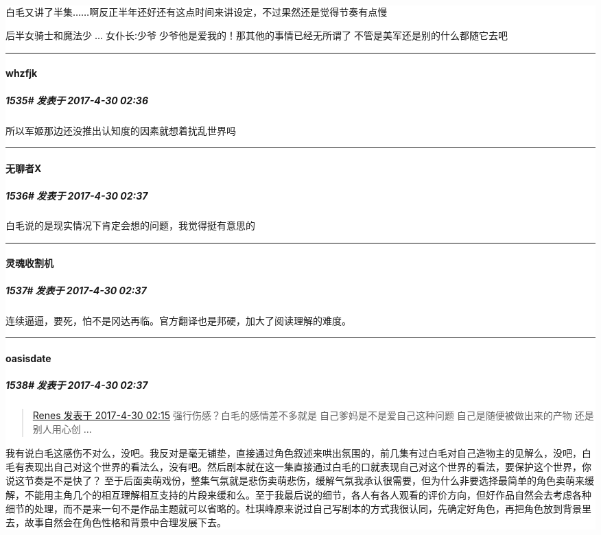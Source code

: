 白毛又讲了半集……啊反正半年还好还有这点时间来讲设定，不过果然还是觉得节奏有点慢


后半女骑士和魔法少 ...</blockquote>
女仆长:少爷 少爷他是爱我的！那其他的事情已经无所谓了 不管是美军还是别的什么都随它去吧







-----

####  whzfjk  
##### 1535#       发表于 2017-4-30 02:36




所以军姬那边还没推出认知度的因素就想着扰乱世界吗







-----

####  无聊者X  
##### 1536#       发表于 2017-4-30 02:37




白毛说的是现实情况下肯定会想的问题，我觉得挺有意思的







-----

####  灵魂收割机  
##### 1537#       发表于 2017-4-30 02:37




连续逼逼，要死，怕不是冈达再临。官方翻译也是邦硬，加大了阅读理解的难度。







-----

####  oasisdate  
##### 1538#       发表于 2017-4-30 02:37



<blockquote><a href="httphttps://bbs.saraba1st.com/2b/forum.php?mod=redirect&amp;amp;goto=findpost&amp;amp;pid=35807772&amp;amp;ptid=1356195" target="_blank">Renes 发表于 2017-4-30 02:15</a>
强行伤感？白毛的感情差不多就是 自己爹妈是不是爱自己这种问题 自己是随便被做出来的产物 还是别人用心创 ...</blockquote>
我有说白毛这感伤不对么，没吧。我反对是毫无铺垫，直接通过角色叙述来哄出氛围的，前几集有过白毛对自己造物主的见解么，没吧，白毛有表现出自己对这个世界的看法么，没有吧。然后剧本就在这一集直接通过白毛的口就表现自己对这个世界的看法，要保护这个世界，你说这节奏是不是快了？
至于后面卖萌戏份，整集气氛就是悲伤卖萌悲伤，缓解气氛我承认很需要，但为什么非要选择最简单的角色卖萌来缓解，不能用主角几个的相互理解相互支持的片段来缓和么。至于我最后说的细节，各人有各人观看的评价方向，但好作品自然会去考虑各种细节的处理，而不是来一句不是作品主题就可以省略的。杜琪峰原来说过自己写剧本的方式我很认同，先确定好角色，再把角色放到背景里去，故事自然会在角色性格和背景中合理发展下去。
